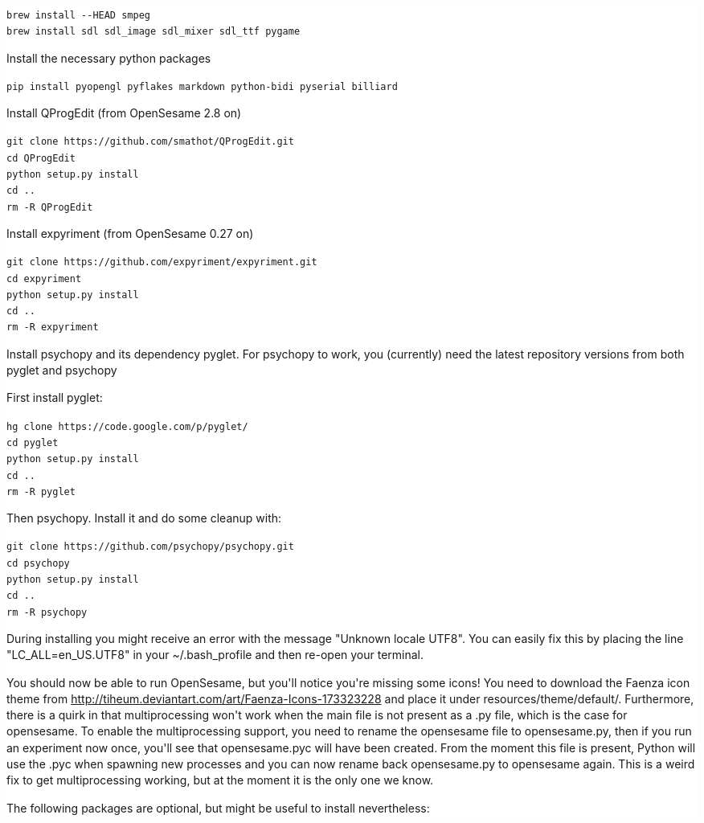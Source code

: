 	brew install --HEAD smpeg
	brew install sdl sdl_image sdl_mixer sdl_ttf pygame

Install the necessary python packages

    pip install pyopengl pyflakes markdown python-bidi pyserial billiard

Install QProgEdit (from OpenSesame 2.8 on)

    git clone https://github.com/smathot/QProgEdit.git
	cd QProgEdit
	python setup.py install
	cd ..
	rm -R QProgEdit

Install expyriment (from OpenSesame 0.27 on)

    git clone https://github.com/expyriment/expyriment.git
	cd expyriment
	python setup.py install
	cd ..
	rm -R expyriment

Install psychopy and its dependency pyglet. For psychopy to work, you (currently) need the latest repository versions from both pyglet and psychopy

First install pyglet:

    hg clone https://code.google.com/p/pyglet/
	cd pyglet
	python setup.py install
	cd ..
	rm -R pyglet

Then psychopy. Install it and do some cleanup with:

	git clone https://github.com/psychopy/psychopy.git
	cd psychopy
	python setup.py install
	cd ..
	rm -R psychopy

During installing you might receive an error with the message "Unknown locale UTF8". You can easily fix this by placing the line "LC_ALL=en_US.UTF8" in your ~/.bash_profile and then re-open your terminal.

You should now be able to run OpenSesame, but you'll notice you're missing some icons! You need to download the Faenza icon theme from <http://tiheum.deviantart.com/art/Faenza-Icons-173323228> and place it under resources/theme/default/. Furthermore, there is a quirk in that multiprocessing won't work when the main file is not present as a .py file, which is the case for opensesame. To enable the multiprocessing support, you need to rename the opensesame file to opensesame.py, then if you run an experiment now once, you'll see that opensesame.pyc will have been created. From the moment this file is present, Python will use the .pyc when spawning new processes and you can now rename back opensesame.py to opensesame again. This is a weird fix to get multiprocessing working, but at the moment it is the only one we know.

The following packages are optional, but might be useful to install nevertheless:
